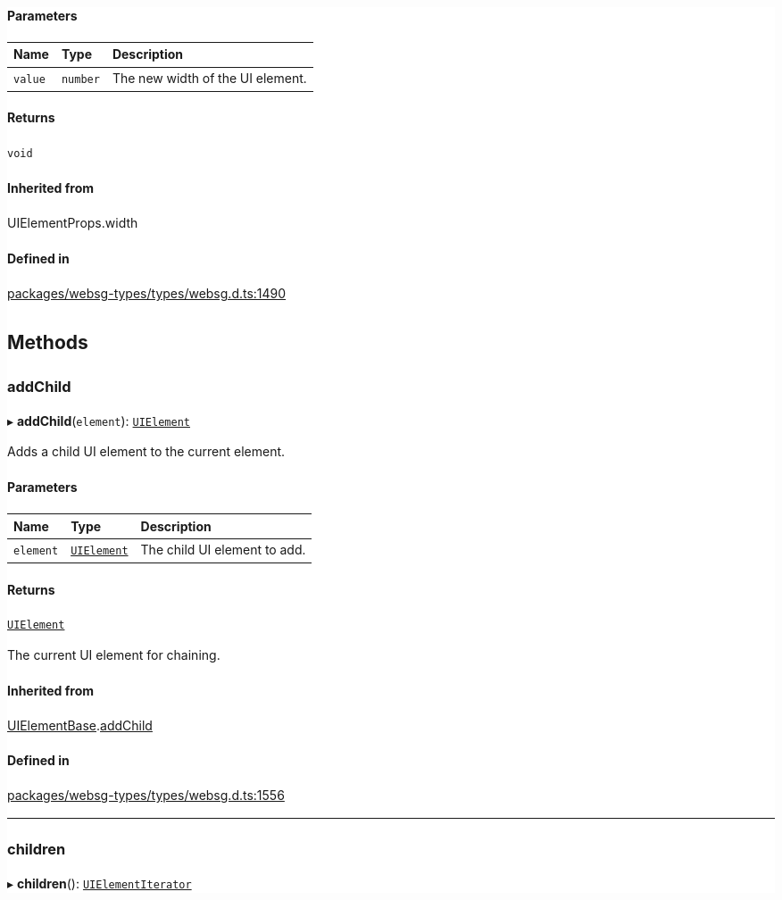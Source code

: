 #### Parameters

| Name    | Type     | Description                      |
| :------ | :------- | :------------------------------- |
| `value` | `number` | The new width of the UI element. |

#### Returns

`void`

#### Inherited from

UIElementProps.width

#### Defined in

[packages/websg-types/types/websg.d.ts:1490](https://github.com/matrix-org/thirdroom/blob/1005fb3d/packages/websg-types/types/websg.d.ts#L1490)

## Methods

### addChild

▸ **addChild**(`element`): [`UIElement`](WebSG.UIElement.md)

Adds a child UI element to the current element.

#### Parameters

| Name      | Type                              | Description                  |
| :-------- | :-------------------------------- | :--------------------------- |
| `element` | [`UIElement`](WebSG.UIElement.md) | The child UI element to add. |

#### Returns

[`UIElement`](WebSG.UIElement.md)

The current UI element for chaining.

#### Inherited from

[UIElementBase](../interfaces/WebSG.UIElementBase.md).[addChild](../interfaces/WebSG.UIElementBase.md#addchild)

#### Defined in

[packages/websg-types/types/websg.d.ts:1556](https://github.com/matrix-org/thirdroom/blob/1005fb3d/packages/websg-types/types/websg.d.ts#L1556)

---

### children

▸ **children**(): [`UIElementIterator`](WebSG.UIElementIterator.md)

